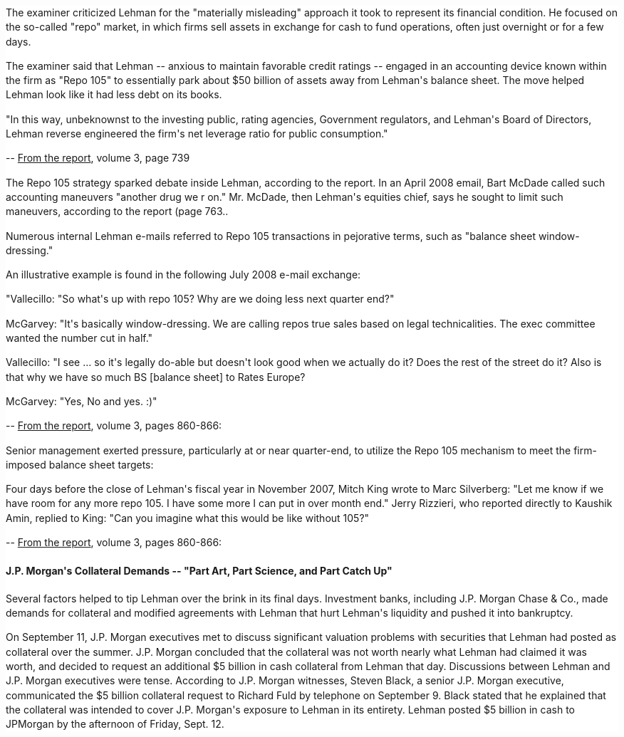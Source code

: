 The examiner criticized Lehman for the "materially misleading" approach it took to represent its financial condition. He focused on the so-called "repo" market,  in which firms sell assets in exchange for cash to fund operations,  often just overnight or for a few days.

The examiner said that Lehman -- anxious to maintain favorable credit ratings -- engaged in an accounting device known within the firm as "Repo 105" to essentially park about $50 billion of assets away from Lehman's balance sheet. The move helped Lehman look like it had less debt on its books.

"In this way,  unbeknownst to the investing public,  rating agencies,  Government regulators,  and Lehman's Board of Directors,  Lehman reverse engineered the firm's net leverage ratio for public consumption." 

-- [From the report](http://lehmanreport.jenner.com/VOLUME%203.pdf),  volume 3,  page 739

The Repo 105 strategy sparked debate inside Lehman,  according to the report. In an April 2008 email,  Bart McDade called such accounting maneuvers "another drug we r on." Mr. McDade,  then Lehman's equities chief,  says he sought to limit such maneuvers,  according to the report (page 763..

Numerous internal Lehman e-mails referred to Repo 105 transactions in pejorative terms,  such as "balance sheet window-dressing." 

An illustrative example is found in the following July 2008 e-mail exchange: 

"Vallecillo: "So what's up with repo 105? Why are we doing less next quarter end?"

McGarvey: "It's basically window-dressing. We are calling repos true sales based on legal technicalities. The exec committee wanted the number cut in half."

Vallecillo: "I see … so it's legally do-able but doesn't look good when we actually do it? Does the rest of the street do it? Also is that why we have so much BS [balance sheet] to Rates Europe?

McGarvey: "Yes,  No and yes. :)"

-- [From the report](http://lehmanreport.jenner.com/VOLUME%203.pdf),  volume 3,  pages 860-866:

Senior management exerted pressure,  particularly at or near quarter-end,  to utilize the Repo 105 mechanism to meet the firm-imposed balance sheet targets:

Four days before the close of Lehman's fiscal year in November 2007,  Mitch King wrote to Marc Silverberg: "Let me know if we have room for any more repo 105. I have some more I can put in over month end." Jerry Rizzieri,  who reported directly to Kaushik Amin,  replied to King: "Can you imagine what this would be like without 105?" 

-- [From the report](http://lehmanreport.jenner.com/VOLUME%203.pdf),  volume 3,  pages 860-866:

#### J.P. Morgan's Collateral Demands -- "Part Art,  Part Science,  and Part Catch Up"

Several factors helped to tip Lehman over the brink in its final days. Investment banks,  including J.P. Morgan Chase & Co.,  made demands for collateral and modified agreements with Lehman that hurt Lehman's liquidity and pushed it into bankruptcy.

On September 11,  J.P. Morgan executives met to discuss significant valuation problems with securities that Lehman had posted as collateral over the summer. J.P. Morgan concluded that the collateral was not worth nearly what Lehman had claimed it was worth,  and decided to request an additional $5 billion in cash collateral from Lehman that day. Discussions between Lehman and J.P. Morgan executives were tense. According to J.P. Morgan witnesses,  Steven Black,  a senior J.P. Morgan executive,  communicated the $5 billion collateral request to Richard Fuld by telephone on September 9. Black stated that he explained that the collateral was intended to cover J.P. Morgan's exposure to Lehman in its entirety. Lehman posted $5 billion in cash to JPMorgan by the afternoon of Friday,  Sept. 12. 
